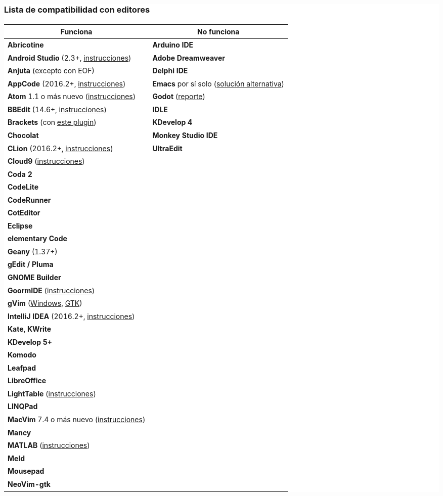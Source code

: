 ### Lista de compatibilidad con editores

| Funciona | No funciona |
|----------|-------------|
| **Abricotine** | **Arduino IDE** |
| **Android Studio** (2.3+, [instrucciones](https://github.com/tonsky/FiraCode/wiki/Intellij-products-instructions)) | **Adobe Dreamweaver** |
| **Anjuta** (excepto con EOF) | **Delphi IDE** |
| **AppCode** (2016.2+, [instrucciones](https://github.com/tonsky/FiraCode/wiki/Intellij-products-instructions)) | **Emacs** por sí solo ([solución alternativa](https://github.com/tonsky/FiraCode/wiki/Emacs-instructions)) |
| **Atom** 1.1 o más nuevo ([instrucciones](https://github.com/tonsky/FiraCode/wiki/Atom-instructions)) | **Godot** ([reporte](https://github.com/godotengine/godot/issues/9961)) |
| **BBEdit** (14.6+, [instrucciones](https://github.com/tonsky/FiraCode/wiki/BBEdit-instructions)) | **IDLE** |
| **Brackets** (con [este plugin](https://github.com/polo2ro/firacode-in-brackets)) | **KDevelop 4** |
| **Chocolat** | **Monkey Studio IDE** |
| **CLion** (2016.2+, [instrucciones](https://github.com/tonsky/FiraCode/wiki/Intellij-products-instructions)) | **UltraEdit** |
| **Cloud9** ([instrucciones](https://github.com/tonsky/FiraCode/wiki/Cloud9-Instructions)) | 
| **Coda 2** |
| **CodeLite** |
| **CodeRunner** |
| **CotEditor** |
| **Eclipse** |
| **elementary Code** |
| **Geany** (1.37+) |
| **gEdit / Pluma** |
| **GNOME Builder** |
| **GoormIDE** ([instrucciones](https://github.com/tonsky/FiraCode/wiki/GoormIDE-Instructions)) |
| **gVim** ([Windows](https://github.com/tonsky/FiraCode/issues/462), [GTK](https://vimhelp.org/options.txt.html#%27guiligatures%27)) |
| **IntelliJ IDEA** (2016.2+, [instrucciones](https://github.com/tonsky/FiraCode/wiki/Intellij-products-instructions)) |
| **Kate, KWrite** |
| **KDevelop 5+** |
| **Komodo** |
| **Leafpad** |
| **LibreOffice** |
| **LightTable** ([instrucciones](https://github.com/tonsky/FiraCode/wiki/LightTable-instructions)) |
| **LINQPad** |
| **MacVim** 7.4 o más nuevo ([instrucciones](https://github.com/tonsky/FiraCode/wiki/MacVim-instructions)) |
| **Mancy** |
| **MATLAB** ([instrucciones](https://github.com/tonsky/FiraCode/wiki/MATLAB-for-Windows-Instructions)) |
| **Meld** |
| **Mousepad** |
| **NeoVim-gtk** |